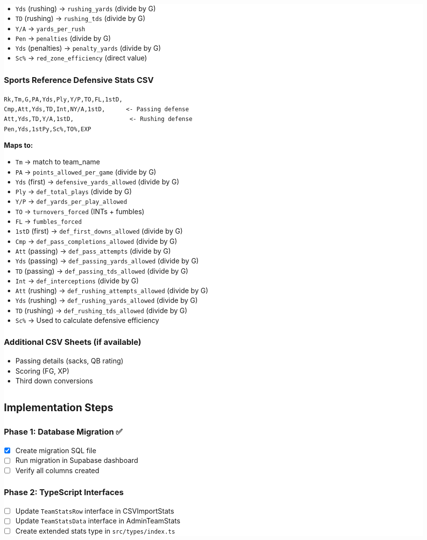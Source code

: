 - `Yds` (rushing) → `rushing_yards` (divide by G)
- `TD` (rushing) → `rushing_tds` (divide by G)
- `Y/A` → `yards_per_rush`
- `Pen` → `penalties` (divide by G)
- `Yds` (penalties) → `penalty_yards` (divide by G)
- `Sc%` → `red_zone_efficiency` (direct value)

### Sports Reference Defensive Stats CSV
```
Rk,Tm,G,PA,Yds,Ply,Y/P,TO,FL,1stD,
Cmp,Att,Yds,TD,Int,NY/A,1stD,      <- Passing defense
Att,Yds,TD,Y/A,1stD,                <- Rushing defense
Pen,Yds,1stPy,Sc%,TO%,EXP
```

**Maps to:**
- `Tm` → match to team_name
- `PA` → `points_allowed_per_game` (divide by G)
- `Yds` (first) → `defensive_yards_allowed` (divide by G)
- `Ply` → `def_total_plays` (divide by G)
- `Y/P` → `def_yards_per_play_allowed`
- `TO` → `turnovers_forced` (INTs + fumbles)
- `FL` → `fumbles_forced`
- `1stD` (first) → `def_first_downs_allowed` (divide by G)
- `Cmp` → `def_pass_completions_allowed` (divide by G)
- `Att` (passing) → `def_pass_attempts` (divide by G)
- `Yds` (passing) → `def_passing_yards_allowed` (divide by G)
- `TD` (passing) → `def_passing_tds_allowed` (divide by G)
- `Int` → `def_interceptions` (divide by G)
- `Att` (rushing) → `def_rushing_attempts_allowed` (divide by G)
- `Yds` (rushing) → `def_rushing_yards_allowed` (divide by G)
- `TD` (rushing) → `def_rushing_tds_allowed` (divide by G)
- `Sc%` → Used to calculate defensive efficiency

### Additional CSV Sheets (if available)
- Passing details (sacks, QB rating) 
- Scoring (FG, XP)
- Third down conversions

## Implementation Steps

### Phase 1: Database Migration ✅
- [x] Create migration SQL file
- [ ] Run migration in Supabase dashboard
- [ ] Verify all columns created

### Phase 2: TypeScript Interfaces
- [ ] Update `TeamStatsRow` interface in CSVImportStats
- [ ] Update `TeamStatsData` interface in AdminTeamStats
- [ ] Create extended stats type in `src/types/index.ts`
